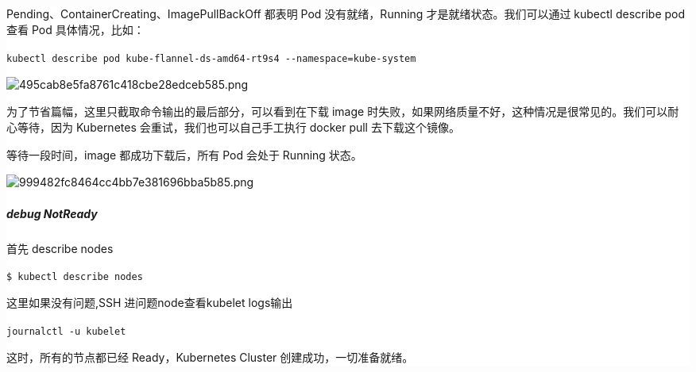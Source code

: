 Pending、ContainerCreating、ImagePullBackOff 都表明 Pod 没有就绪，Running 才是就绪状态。我们可以通过 kubectl describe pod <Pod Name> 查看 Pod 具体情况，比如：
```shell
kubectl describe pod kube-flannel-ds-amd64-rt9s4 --namespace=kube-system
```
![495cab8e5fa8761c418cbe28edceb585.png](evernotecid://8FFE4719-72F7-4332-B58A-CDD367D554D8/appyinxiangcom/18527455/ENResource/p3830)

为了节省篇幅，这里只截取命令输出的最后部分，可以看到在下载 image 时失败，如果网络质量不好，这种情况是很常见的。我们可以耐心等待，因为 Kubernetes 会重试，我们也可以自己手工执行 docker pull 去下载这个镜像。

等待一段时间，image 都成功下载后，所有 Pod 会处于 Running 状态。

![999482fc8464cc4bb7e381696bba5b85.png](evernotecid://8FFE4719-72F7-4332-B58A-CDD367D554D8/appyinxiangcom/18527455/ENResource/p3836)
##### debug NotReady
首先 describe nodes 
```shell
$ kubectl describe nodes
```
这里如果没有问题,SSH 进问题node查看kubelet logs输出
```shell
journalctl -u kubelet
```
这时，所有的节点都已经 Ready，Kubernetes Cluster 创建成功，一切准备就绪。